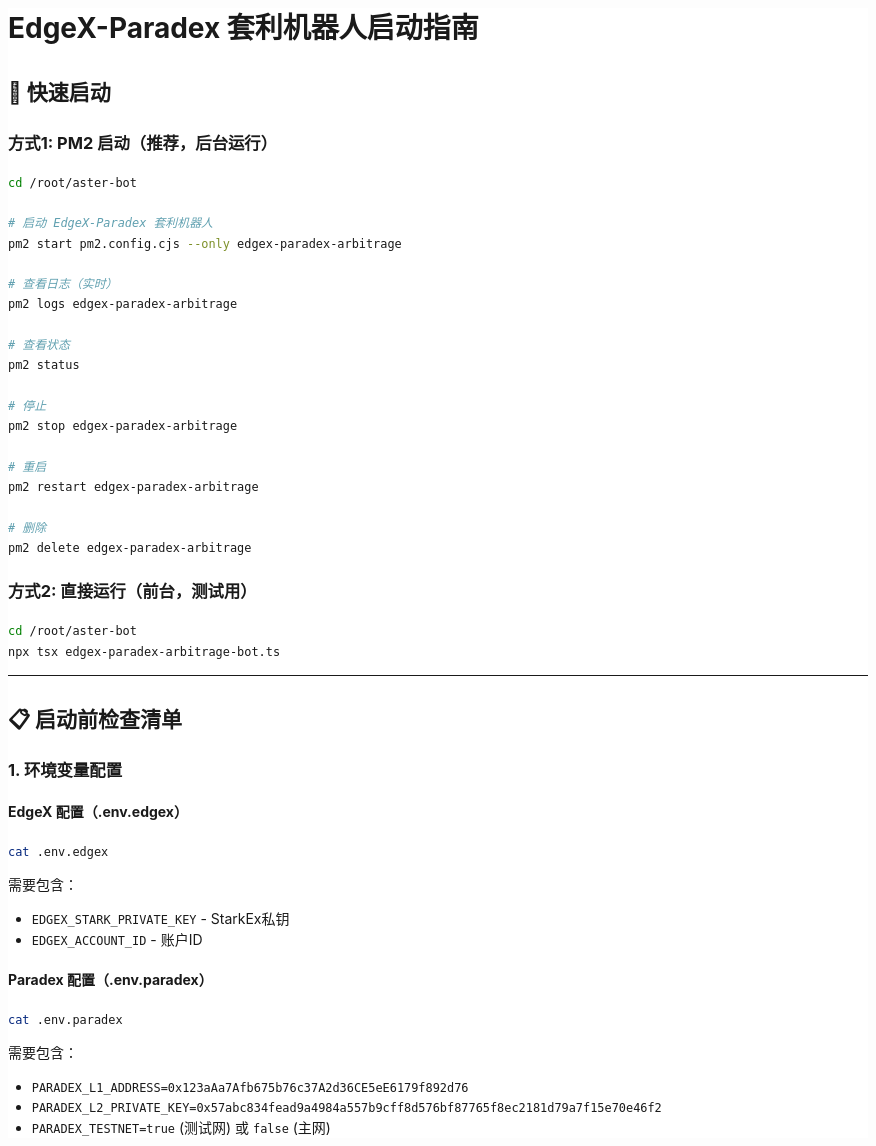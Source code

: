 # EdgeX-Paradex 套利机器人启动指南

## 🚀 快速启动

### 方式1: PM2 启动（推荐，后台运行）

```bash
cd /root/aster-bot

# 启动 EdgeX-Paradex 套利机器人
pm2 start pm2.config.cjs --only edgex-paradex-arbitrage

# 查看日志（实时）
pm2 logs edgex-paradex-arbitrage

# 查看状态
pm2 status

# 停止
pm2 stop edgex-paradex-arbitrage

# 重启
pm2 restart edgex-paradex-arbitrage

# 删除
pm2 delete edgex-paradex-arbitrage
```

### 方式2: 直接运行（前台，测试用）

```bash
cd /root/aster-bot
npx tsx edgex-paradex-arbitrage-bot.ts
```

---

## 📋 启动前检查清单

### 1. 环境变量配置

#### EdgeX 配置（.env.edgex）
```bash
cat .env.edgex
```
需要包含：
- `EDGEX_STARK_PRIVATE_KEY` - StarkEx私钥
- `EDGEX_ACCOUNT_ID` - 账户ID

#### Paradex 配置（.env.paradex）
```bash
cat .env.paradex
```
需要包含：
- `PARADEX_L1_ADDRESS=0x123aAa7Afb675b76c37A2d36CE5eE6179f892d76`
- `PARADEX_L2_PRIVATE_KEY=0x57abc834fead9a4984a557b9cff8d576bf87765f8ec2181d79a7f15e70e46f2`
- `PARADEX_TESTNET=true` (测试网) 或 `false` (主网)
